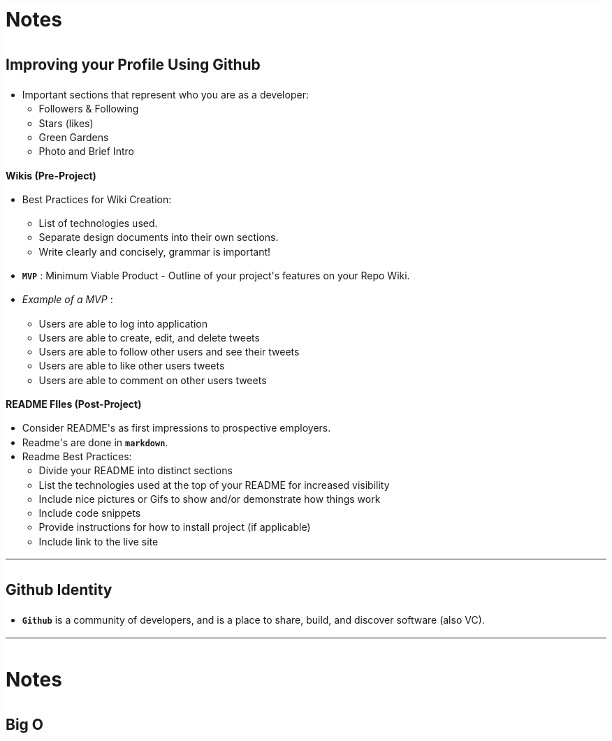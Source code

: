 # **Notes**

## **Improving your Profile Using Github**

- Important sections that represent who you are as a developer:
  - Followers & Following
  - Stars (likes)
  - Green Gardens
  - Photo and Brief Intro

**Wikis (Pre-Project)**

- Best Practices for Wiki Creation:

  - List of technologies used.
  - Separate design documents into their own sections.
  - Write clearly and concisely, grammar is important!

- **`MVP`** : Minimum Viable Product - Outline of your project's features on your Repo Wiki.

- _Example of a MVP_ :
  - Users are able to log into application
  - Users are able to create, edit, and delete tweets
  - Users are able to follow other users and see their tweets
  - Users are able to like other users tweets
  - Users are able to comment on other users tweets

**README FIles (Post-Project)**

- Consider README's as first impressions to prospective employers.
- Readme's are done in **`markdown`**.
- Readme Best Practices:
  - Divide your README into distinct sections
  - List the technologies used at the top of your README for increased visibility
  - Include nice pictures or Gifs to show and/or demonstrate how things work
  - Include code snippets
  - Provide instructions for how to install project (if applicable)
  - Include link to the live site

---

## **Github Identity**

- **`Github`** is a community of developers, and is a place to share, build, and discover software (also VC).

---
# **Notes**

## **Big O**

